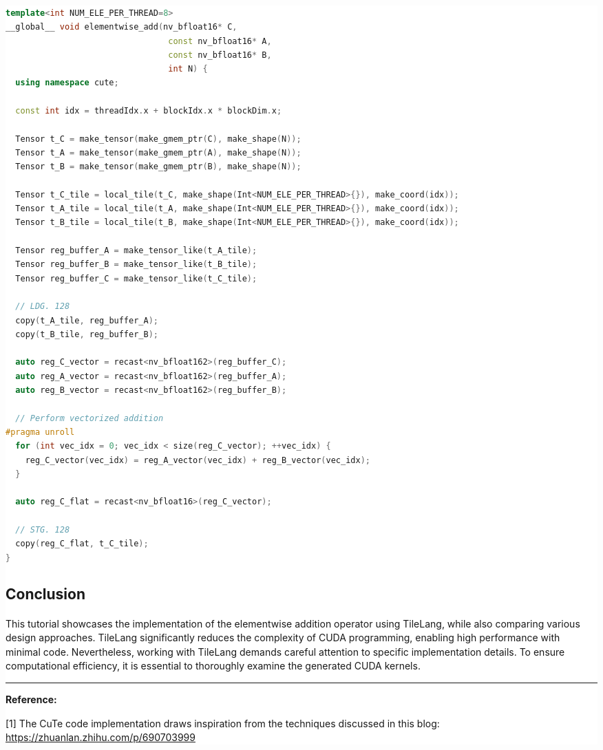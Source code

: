 ```c++
template<int NUM_ELE_PER_THREAD=8>
__global__ void elementwise_add(nv_bfloat16* C, 
                                 const nv_bfloat16* A, 
                                 const nv_bfloat16* B,
                                 int N) {
  using namespace cute;

  const int idx = threadIdx.x + blockIdx.x * blockDim.x;

  Tensor t_C = make_tensor(make_gmem_ptr(C), make_shape(N));
  Tensor t_A = make_tensor(make_gmem_ptr(A), make_shape(N));
  Tensor t_B = make_tensor(make_gmem_ptr(B), make_shape(N));

  Tensor t_C_tile = local_tile(t_C, make_shape(Int<NUM_ELE_PER_THREAD>{}), make_coord(idx));
  Tensor t_A_tile = local_tile(t_A, make_shape(Int<NUM_ELE_PER_THREAD>{}), make_coord(idx));
  Tensor t_B_tile = local_tile(t_B, make_shape(Int<NUM_ELE_PER_THREAD>{}), make_coord(idx));

  Tensor reg_buffer_A = make_tensor_like(t_A_tile);
  Tensor reg_buffer_B = make_tensor_like(t_B_tile);
  Tensor reg_buffer_C = make_tensor_like(t_C_tile);

  // LDG. 128
  copy(t_A_tile, reg_buffer_A);
  copy(t_B_tile, reg_buffer_B);

  auto reg_C_vector = recast<nv_bfloat162>(reg_buffer_C);
  auto reg_A_vector = recast<nv_bfloat162>(reg_buffer_A);
  auto reg_B_vector = recast<nv_bfloat162>(reg_buffer_B);

  // Perform vectorized addition
#pragma unroll
  for (int vec_idx = 0; vec_idx < size(reg_C_vector); ++vec_idx) {
    reg_C_vector(vec_idx) = reg_A_vector(vec_idx) + reg_B_vector(vec_idx);
  }

  auto reg_C_flat = recast<nv_bfloat16>(reg_C_vector);

  // STG. 128
  copy(reg_C_flat, t_C_tile);
}
```

## Conclusion

This tutorial showcases the implementation of the elementwise addition operator using TileLang, while also comparing various design approaches. TileLang significantly reduces the complexity of CUDA programming, enabling high performance with minimal code. Nevertheless, working with TileLang demands careful attention to specific implementation details. To ensure computational efficiency, it is essential to thoroughly examine the generated CUDA kernels.

---

**Reference:**

[1] The CuTe code implementation draws inspiration from the techniques discussed in this blog: https://zhuanlan.zhihu.com/p/690703999
